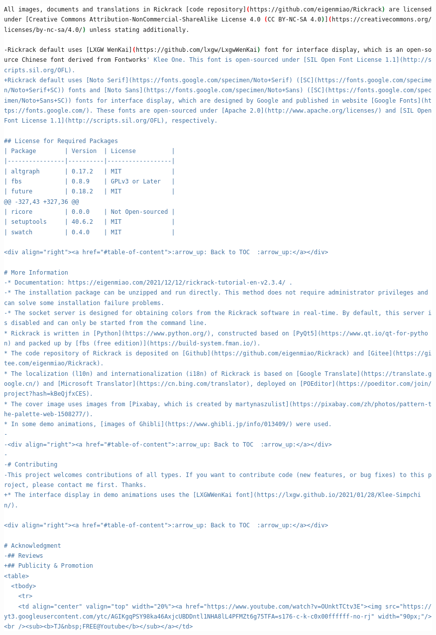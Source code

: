  ```bash
 All images, documents and translations in Rickrack [code repository](https://github.com/eigenmiao/Rickrack) are licensed under [Creative Commons Attribution-NonCommercial-ShareAlike License 4.0 (CC BY-NC-SA 4.0)](https://creativecommons.org/licenses/by-nc-sa/4.0/) unless stating additionally.
 
-Rickrack default uses [LXGW WenKai](https://github.com/lxgw/LxgwWenKai) font for interface display, which is an open-source Chinese font derived from Fontworks' Klee One. This font is open-sourced under [SIL Open Font License 1.1](http://scripts.sil.org/OFL).
+Rickrack default uses [Noto Serif](https://fonts.google.com/specimen/Noto+Serif) ([SC](https://fonts.google.com/specimen/Noto+Serif+SC)) fonts and [Noto Sans](https://fonts.google.com/specimen/Noto+Sans) ([SC](https://fonts.google.com/specimen/Noto+Sans+SC)) fonts for interface display, which are designed by Google and published in website [Google Fonts](https://fonts.google.com/). These fonts are open-sourced under [Apache 2.0](http://www.apache.org/licenses/) and [SIL Open Font License 1.1](http://scripts.sil.org/OFL), respectively.
 
 ## License for Required Packages
 | Package        | Version  | License          |
 |----------------|----------|------------------|
 | altgraph       | 0.17.2   | MIT              |
 | fbs            | 0.8.9    | GPLv3 or Later   |
 | future         | 0.18.2   | MIT              |
@@ -327,43 +327,36 @@
 | ricore         | 0.0.0    | Not Open-sourced |
 | setuptools     | 40.6.2   | MIT              |
 | swatch         | 0.4.0    | MIT              |
 
 <div align="right"><a href="#table-of-content">:arrow_up: Back to TOC  :arrow_up:</a></div>
 
 # More Information
-* Documentation: https://eigenmiao.com/2021/12/12/rickrack-tutorial-en-v2.3.4/ .
-* The installation package can be unzipped and run directly. This method does not require administrator privileges and can solve some installation failure problems.
-* The socket server is designed for obtaining colors from the Rickrack software in real-time. By default, this server is disabled and can only be started from the command line.
 * Rickrack is written in [Python](https://www.python.org/), constructed based on [PyQt5](https://www.qt.io/qt-for-python) and packed up by [fbs (free edition)](https://build-system.fman.io/).
 * The code repository of Rickrack is deposited on [Github](https://github.com/eigenmiao/Rickrack) and [Gitee](https://gitee.com/eigenmiao/Rickrack).
 * The localization (l10n) and internationalization (i18n) of Rickrack is based on [Google Translate](https://translate.google.cn/) and [Microsoft Translator](https://cn.bing.com/translator), deployed on [POEditor](https://poeditor.com/join/project?hash=kBeQjfxCES).
 * The cover image uses images from [Pixabay, which is created by martynaszulist](https://pixabay.com/zh/photos/pattern-the-palette-web-1508277/).
 * In some demo animations, [images of Ghibli](https://www.ghibli.jp/info/013409/) were used.
-
-<div align="right"><a href="#table-of-content">:arrow_up: Back to TOC  :arrow_up:</a></div>
-
-# Contributing
-This project welcomes contributions of all types. If you want to contribute code (new features, or bug fixes) to this project, please contact me first. Thanks.
+* The interface display in demo animations uses the [LXGWWenKai font](https://lxgw.github.io/2021/01/28/Klee-Simpchin/).
 
 <div align="right"><a href="#table-of-content">:arrow_up: Back to TOC  :arrow_up:</a></div>
 
 # Acknowledgment
-## Reviews
+## Publicity & Promotion
 <table>
   <tbody>
     <tr>
     <td align="center" valign="top" width="20%"><a href="https://www.youtube.com/watch?v=OUnktTCtv3E"><img src="https://yt3.googleusercontent.com/ytc/AGIKgqPSY98ka46AxjcUBDDntl1NHA8lL4PFMZt6g75TFA=s176-c-k-c0x00ffffff-no-rj" width="90px;"/><br /><sub><b>TJ&nbsp;FREE@Youtube</b></sub></a></td>
 ```